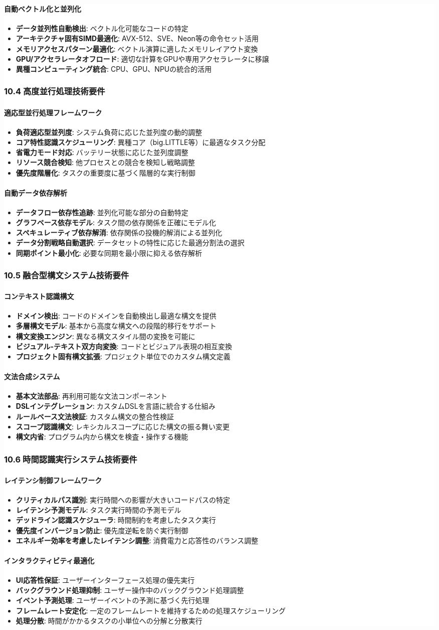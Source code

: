 #### 自動ベクトル化と並列化
- **データ並列性自動検出**: ベクトル化可能なコードの特定
- **アーキテクチャ固有SIMD最適化**: AVX-512、SVE、Neon等の命令セット活用
- **メモリアクセスパターン最適化**: ベクトル演算に適したメモリレイアウト変換
- **GPU/アクセラレータオフロード**: 適切な計算をGPUや専用アクセラレータに移譲
- **異種コンピューティング統合**: CPU、GPU、NPUの統合的活用

### 10.4 高度並行処理技術要件

#### 適応型並行処理フレームワーク
- **負荷適応型並列度**: システム負荷に応じた並列度の動的調整
- **コア特性認識スケジューリング**: 異種コア（big.LITTLE等）に最適なタスク分配
- **省電力モード対応**: バッテリー状態に応じた並列度調整
- **リソース競合検知**: 他プロセスとの競合を検知し戦略調整
- **優先度階層化**: タスクの重要度に基づく階層的な実行制御

#### 自動データ依存解析
- **データフロー依存性追跡**: 並列化可能な部分の自動特定
- **グラフベース依存モデル**: タスク間の依存関係を正確にモデル化
- **スペキュレーティブ依存解消**: 依存関係の投機的解消による並列化
- **データ分割戦略自動選択**: データセットの特性に応じた最適分割法の選択
- **同期ポイント最小化**: 必要な同期を最小限に抑える依存解析

### 10.5 融合型構文システム技術要件

#### コンテキスト認識構文
- **ドメイン検出**: コードのドメインを自動検出し最適な構文を提供
- **多層構文モデル**: 基本から高度な構文への段階的移行をサポート
- **構文変換エンジン**: 異なる構文スタイル間の変換を可能に
- **ビジュアル-テキスト双方向変換**: コードとビジュアル表現の相互変換
- **プロジェクト固有構文拡張**: プロジェクト単位でのカスタム構文定義

#### 文法合成システム
- **基本文法部品**: 再利用可能な文法コンポーネント
- **DSLインテグレーション**: カスタムDSLを言語に統合する仕組み
- **ルールベース文法検証**: カスタム構文の整合性検証
- **スコープ認識構文**: レキシカルスコープに応じた構文の振る舞い変更
- **構文内省**: プログラム内から構文を検査・操作する機能

### 10.6 時間認識実行システム技術要件

#### レイテンシ制御フレームワーク
- **クリティカルパス識別**: 実行時間への影響が大きいコードパスの特定
- **レイテンシ予測モデル**: タスク実行時間の予測モデル
- **デッドライン認識スケジューラ**: 時間制約を考慮したタスク実行
- **優先度インバージョン防止**: 優先度逆転を防ぐ実行制御
- **エネルギー効率を考慮したレイテンシ調整**: 消費電力と応答性のバランス調整

#### インタラクティビティ最適化
- **UI応答性保証**: ユーザーインターフェース処理の優先実行
- **バックグラウンド処理抑制**: ユーザー操作中のバックグラウンド処理調整
- **イベント予測処理**: ユーザーイベントの予測に基づく先行処理
- **フレームレート安定化**: 一定のフレームレートを維持するための処理スケジューリング
- **処理分散**: 時間がかかるタスクの小単位への分解と分散実行
